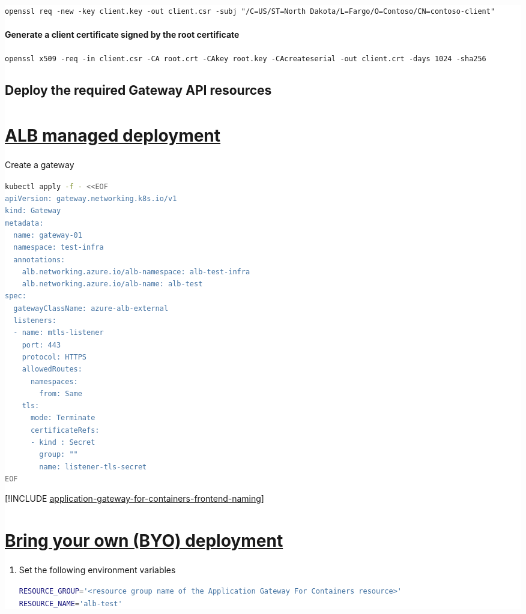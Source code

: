 `openssl req -new -key client.key -out client.csr -subj "/C=US/ST=North Dakota/L=Fargo/O=Contoso/CN=contoso-client"`

#### Generate a client certificate signed by the root certificate

`openssl x509 -req -in client.csr -CA root.crt -CAkey root.key -CAcreateserial -out client.crt -days 1024 -sha256`

## Deploy the required Gateway API resources

# [ALB managed deployment](#tab/alb-managed)

Create a gateway

```bash
kubectl apply -f - <<EOF
apiVersion: gateway.networking.k8s.io/v1
kind: Gateway
metadata:
  name: gateway-01
  namespace: test-infra
  annotations:
    alb.networking.azure.io/alb-namespace: alb-test-infra
    alb.networking.azure.io/alb-name: alb-test
spec:
  gatewayClassName: azure-alb-external
  listeners:
  - name: mtls-listener
    port: 443
    protocol: HTTPS
    allowedRoutes:
      namespaces:
        from: Same
    tls:
      mode: Terminate
      certificateRefs:
      - kind : Secret
        group: ""
        name: listener-tls-secret
EOF
```

[!INCLUDE [application-gateway-for-containers-frontend-naming](../../../includes/application-gateway-for-containers-frontend-naming.md)]

# [Bring your own (BYO) deployment](#tab/byo)

1. Set the following environment variables

    ```bash
    RESOURCE_GROUP='<resource group name of the Application Gateway For Containers resource>'
    RESOURCE_NAME='alb-test'
